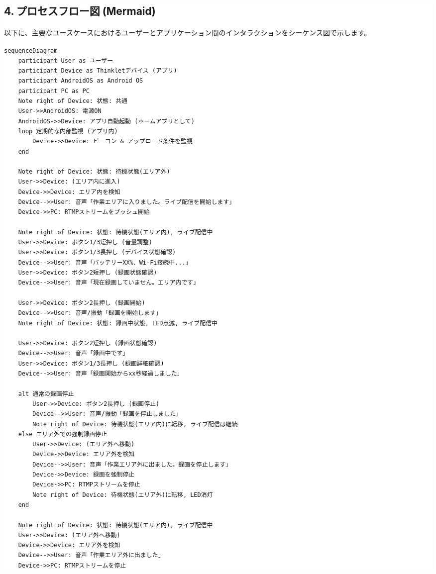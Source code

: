 
## 4. プロセスフロー図 (Mermaid)
以下に、主要なユースケースにおけるユーザーとアプリケーション間のインタラクションをシーケンス図で示します。

```mermaid
sequenceDiagram
    participant User as ユーザー
    participant Device as Thinkletデバイス (アプリ)
    participant AndroidOS as Android OS
    participant PC as PC
    Note right of Device: 状態: 共通
    User->>AndroidOS: 電源ON
    AndroidOS->>Device: アプリ自動起動 (ホームアプリとして)
    loop 定期的な内部監視 (アプリ内)
        Device->>Device: ビーコン & アップロード条件を監視
    end

    Note right of Device: 状態: 待機状態(エリア外)
    User->>Device: (エリア内に進入)
    Device->>Device: エリア内を検知
    Device-->>User: 音声「作業エリアに入りました。ライブ配信を開始します」
    Device->>PC: RTMPストリームをプッシュ開始

    Note right of Device: 状態: 待機状態(エリア内), ライブ配信中
    User->>Device: ボタン1/3短押し (音量調整)
    User->>Device: ボタン1/3長押し (デバイス状態確認)
    Device-->>User: 音声「バッテリーXX%、Wi-Fi接続中...」
    User->>Device: ボタン2短押し (録画状態確認)
    Device-->>User: 音声「現在録画していません。エリア内です」

    User->>Device: ボタン2長押し (録画開始)
    Device-->>User: 音声/振動「録画を開始します」
    Note right of Device: 状態: 録画中状態, LED点滅, ライブ配信中

    User->>Device: ボタン2短押し (録画状態確認)
    Device-->>User: 音声「録画中です」
    User->>Device: ボタン1/3長押し (録画詳細確認)
    Device-->>User: 音声「録画開始からxx秒経過しました」

    alt 通常の録画停止
        User->>Device: ボタン2長押し (録画停止)
        Device-->>User: 音声/振動「録画を停止しました」
        Note right of Device: 待機状態(エリア内)に転移, ライブ配信は継続
    else エリア外での強制録画停止
        User->>Device: (エリア外へ移動)
        Device->>Device: エリア外を検知
        Device-->>User: 音声「作業エリア外に出ました。録画を停止します」
        Device->>Device: 録画を強制停止
        Device->>PC: RTMPストリームを停止
        Note right of Device: 待機状態(エリア外)に転移, LED消灯
    end

    Note right of Device: 状態: 待機状態(エリア内), ライブ配信中
    User->>Device: (エリア外へ移動)
    Device->>Device: エリア外を検知
    Device-->>User: 音声「作業エリア外に出ました」
    Device->>PC: RTMPストリームを停止
```
